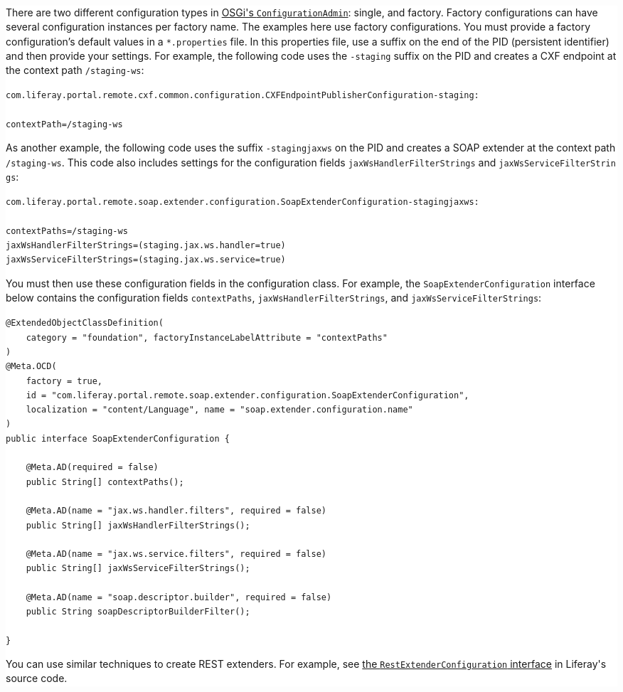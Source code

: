There are two different configuration types in 
[OSGi's `ConfigurationAdmin`](https://osgi.org/javadoc/r4v42/org/osgi/service/cm/ConfigurationAdmin.html): 
single, and factory. Factory configurations can have several configuration 
instances per factory name. The examples here use factory configurations. You 
must provide a factory configuration’s default values in a `*.properties` file. 
In this properties file, use a suffix on the end of the PID (persistent 
identifier) and then provide your settings. For example, the following code uses 
the `-staging` suffix on the PID and creates a CXF endpoint at the context path 
`/staging-ws`: 

    com.liferay.portal.remote.cxf.common.configuration.CXFEndpointPublisherConfiguration-staging:

    contextPath=/staging-ws

As another example, the following code uses the suffix `-stagingjaxws` on the 
PID and creates a SOAP extender at the context path `/staging-ws`. This code 
also includes settings for the configuration fields `jaxWsHandlerFilterStrings` 
and `jaxWsServiceFilterStrings`: 

    com.liferay.portal.remote.soap.extender.configuration.SoapExtenderConfiguration-stagingjaxws:

    contextPaths=/staging-ws
    jaxWsHandlerFilterStrings=(staging.jax.ws.handler=true)
    jaxWsServiceFilterStrings=(staging.jax.ws.service=true)

You must then use these configuration fields in the configuration class. For 
example, the `SoapExtenderConfiguration` interface below contains the 
configuration fields `contextPaths`, `jaxWsHandlerFilterStrings`, and 
`jaxWsServiceFilterStrings`: 

    @ExtendedObjectClassDefinition(
	    category = "foundation", factoryInstanceLabelAttribute = "contextPaths"
    )
    @Meta.OCD(
        factory = true,
        id = "com.liferay.portal.remote.soap.extender.configuration.SoapExtenderConfiguration",
        localization = "content/Language", name = "soap.extender.configuration.name"
    )
    public interface SoapExtenderConfiguration {

        @Meta.AD(required = false)
        public String[] contextPaths();

        @Meta.AD(name = "jax.ws.handler.filters", required = false)
        public String[] jaxWsHandlerFilterStrings();

        @Meta.AD(name = "jax.ws.service.filters", required = false)
        public String[] jaxWsServiceFilterStrings();

        @Meta.AD(name = "soap.descriptor.builder", required = false)
        public String soapDescriptorBuilderFilter();

    }

You can use similar techniques to create REST extenders. For example, see 
[the `RestExtenderConfiguration` interface](https://github.com/liferay/liferay-portal/blob/7.0.x/modules/apps/foundation/portal-remote/portal-remote-rest-extender/src/main/java/com/liferay/portal/remote/rest/extender/configuration/RestExtenderConfiguration.java) 
in Liferay's source code. 
